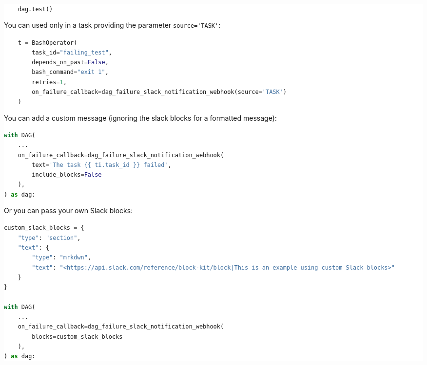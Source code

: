```python
    dag.test()
```

You can used only in a task providing the parameter `source='TASK'`:

```python
    t = BashOperator(
        task_id="failing_test",
        depends_on_past=False,
        bash_command="exit 1",
        retries=1,
        on_failure_callback=dag_failure_slack_notification_webhook(source='TASK')
    )
```

You can add a custom message (ignoring the slack blocks for a formatted message):

```python
with DAG(
    ...
    on_failure_callback=dag_failure_slack_notification_webhook(
        text='The task {{ ti.task_id }} failed',
        include_blocks=False
    ),
) as dag:
```

Or you can pass your own Slack blocks:

```python
custom_slack_blocks = {
    "type": "section",
    "text": {
        "type": "mrkdwn",
        "text": "<https://api.slack.com/reference/block-kit/block|This is an example using custom Slack blocks>"
    }
}

with DAG(
    ...
    on_failure_callback=dag_failure_slack_notification_webhook(
        blocks=custom_slack_blocks
    ),
) as dag:
```
